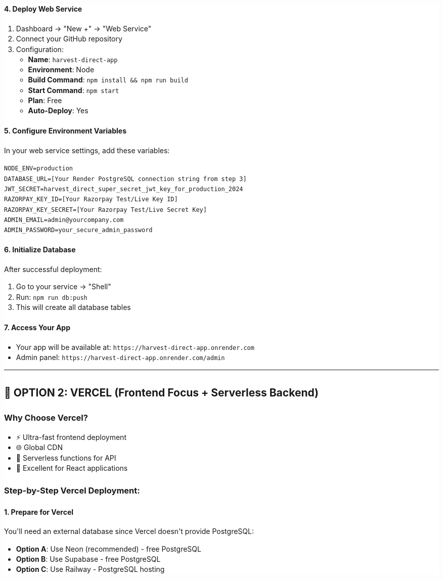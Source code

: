 #### 4. Deploy Web Service
1. Dashboard → "New +" → "Web Service"
2. Connect your GitHub repository
3. Configuration:
   - **Name**: `harvest-direct-app`
   - **Environment**: Node
   - **Build Command**: `npm install && npm run build`
   - **Start Command**: `npm start`
   - **Plan**: Free
   - **Auto-Deploy**: Yes

#### 5. Configure Environment Variables
In your web service settings, add these variables:

```env
NODE_ENV=production
DATABASE_URL=[Your Render PostgreSQL connection string from step 3]
JWT_SECRET=harvest_direct_super_secret_jwt_key_for_production_2024
RAZORPAY_KEY_ID=[Your Razorpay Test/Live Key ID]
RAZORPAY_KEY_SECRET=[Your Razorpay Test/Live Secret Key]
ADMIN_EMAIL=admin@yourcompany.com
ADMIN_PASSWORD=your_secure_admin_password
```

#### 6. Initialize Database
After successful deployment:
1. Go to your service → "Shell"
2. Run: `npm run db:push`
3. This will create all database tables

#### 7. Access Your App
- Your app will be available at: `https://harvest-direct-app.onrender.com`
- Admin panel: `https://harvest-direct-app.onrender.com/admin`

---

## 🔵 OPTION 2: VERCEL (Frontend Focus + Serverless Backend)

### Why Choose Vercel?
- ⚡ Ultra-fast frontend deployment
- 🌐 Global CDN
- 🔧 Serverless functions for API
- 📱 Excellent for React applications

### Step-by-Step Vercel Deployment:

#### 1. Prepare for Vercel
You'll need an external database since Vercel doesn't provide PostgreSQL:
- **Option A**: Use Neon (recommended) - free PostgreSQL
- **Option B**: Use Supabase - free PostgreSQL
- **Option C**: Use Railway - PostgreSQL hosting
